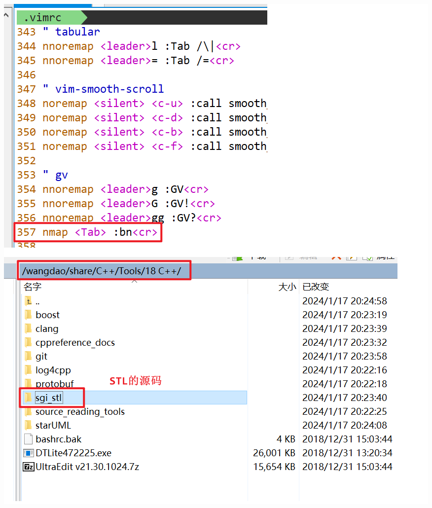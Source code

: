 ![image-20240325155926210](STL标准模板库.assets/image-20240325155926210.png)

![image-20240325163922051](STL标准模板库.assets/image-20240325163922051.png)
